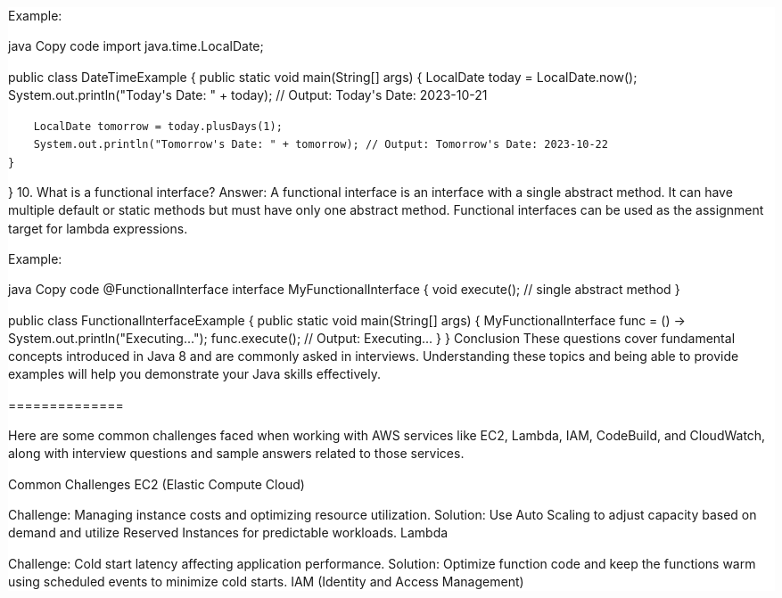 Example:

java
Copy code
import java.time.LocalDate;

public class DateTimeExample {
    public static void main(String[] args) {
        LocalDate today = LocalDate.now();
        System.out.println("Today's Date: " + today); // Output: Today's Date: 2023-10-21

        LocalDate tomorrow = today.plusDays(1);
        System.out.println("Tomorrow's Date: " + tomorrow); // Output: Tomorrow's Date: 2023-10-22
    }
}
10. What is a functional interface?
Answer: A functional interface is an interface with a single abstract method. It can have multiple default or static methods but must have only one abstract method. Functional interfaces can be used as the assignment target for lambda expressions.

Example:

java
Copy code
@FunctionalInterface
interface MyFunctionalInterface {
    void execute(); // single abstract method
}

public class FunctionalInterfaceExample {
    public static void main(String[] args) {
        MyFunctionalInterface func = () -> System.out.println("Executing...");
        func.execute(); // Output: Executing...
    }
}
Conclusion
These questions cover fundamental concepts introduced in Java 8 and are commonly asked in interviews. Understanding these topics and being able to provide examples will help you demonstrate your Java skills effectively.

==============

Here are some common challenges faced when working with AWS services like EC2, Lambda, IAM, CodeBuild, and CloudWatch, along with interview questions and sample answers related to those services.

Common Challenges
EC2 (Elastic Compute Cloud)

Challenge: Managing instance costs and optimizing resource utilization.
Solution: Use Auto Scaling to adjust capacity based on demand and utilize Reserved Instances for predictable workloads.
Lambda

Challenge: Cold start latency affecting application performance.
Solution: Optimize function code and keep the functions warm using scheduled events to minimize cold starts.
IAM (Identity and Access Management)
